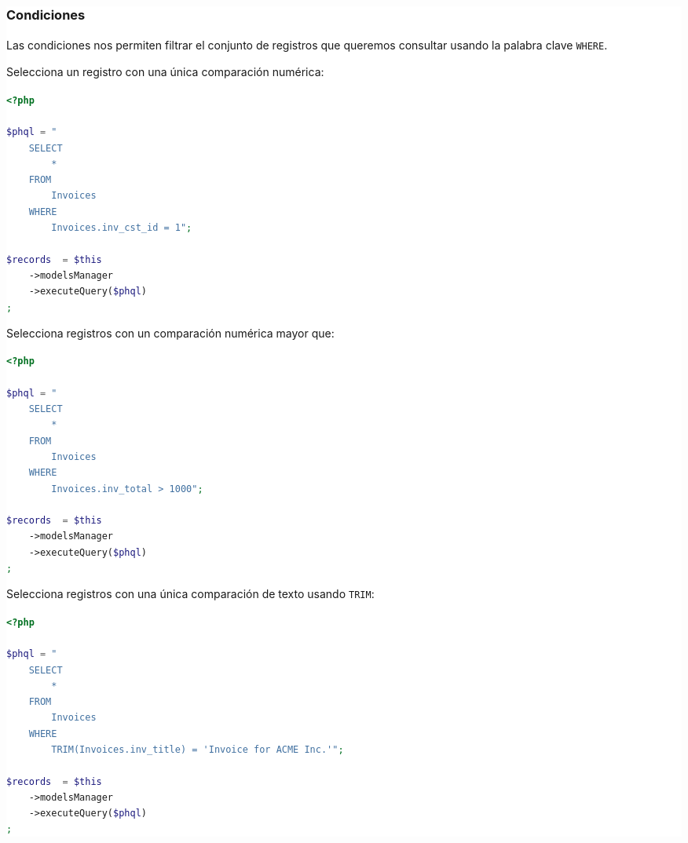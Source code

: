 ### Condiciones

Las condiciones nos permiten filtrar el conjunto de registros que queremos consultar usando la palabra clave `WHERE`.

Selecciona un registro con una única comparación numérica:

```php
<?php

$phql = "
    SELECT 
        *
    FROM 
        Invoices
    WHERE 
        Invoices.inv_cst_id = 1";

$records  = $this
    ->modelsManager
    ->executeQuery($phql)
;

```

Selecciona registros con un comparación numérica mayor que:

```php
<?php

$phql = "
    SELECT 
        *
    FROM 
        Invoices
    WHERE 
        Invoices.inv_total > 1000";

$records  = $this
    ->modelsManager
    ->executeQuery($phql)
;
```

Selecciona registros con una única comparación de texto usando `TRIM`:

```php
<?php

$phql = "
    SELECT 
        *
    FROM 
        Invoices
    WHERE 
        TRIM(Invoices.inv_title) = 'Invoice for ACME Inc.'";

$records  = $this
    ->modelsManager
    ->executeQuery($phql)
;
```

